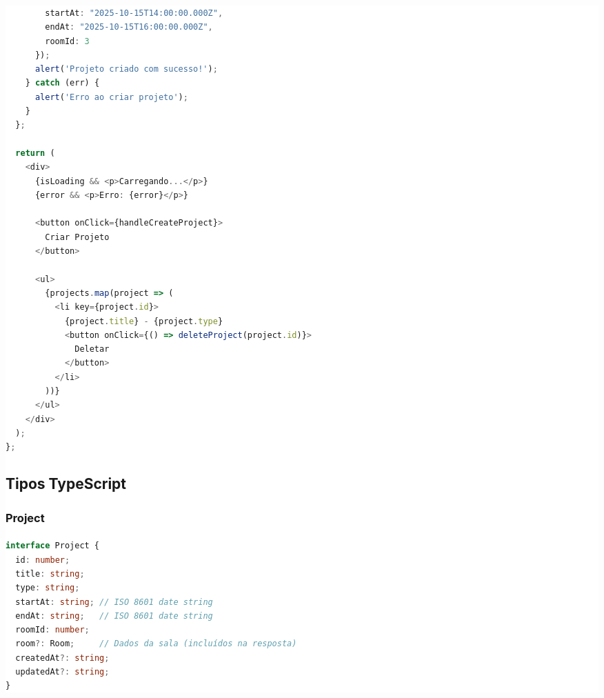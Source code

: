 ```typescript
        startAt: "2025-10-15T14:00:00.000Z",
        endAt: "2025-10-15T16:00:00.000Z",
        roomId: 3
      });
      alert('Projeto criado com sucesso!');
    } catch (err) {
      alert('Erro ao criar projeto');
    }
  };

  return (
    <div>
      {isLoading && <p>Carregando...</p>}
      {error && <p>Erro: {error}</p>}
      
      <button onClick={handleCreateProject}>
        Criar Projeto
      </button>

      <ul>
        {projects.map(project => (
          <li key={project.id}>
            {project.title} - {project.type}
            <button onClick={() => deleteProject(project.id)}>
              Deletar
            </button>
          </li>
        ))}
      </ul>
    </div>
  );
};
```

## Tipos TypeScript

### Project
```typescript
interface Project {
  id: number;
  title: string;
  type: string;
  startAt: string; // ISO 8601 date string
  endAt: string;   // ISO 8601 date string
  roomId: number;
  room?: Room;     // Dados da sala (incluídos na resposta)
  createdAt?: string;
  updatedAt?: string;
}
```
